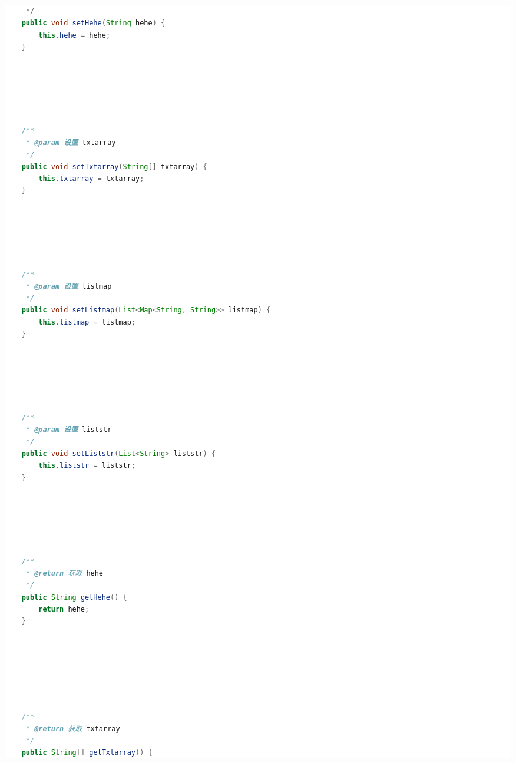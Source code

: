```java
     */
    public void setHehe(String hehe) {
        this.hehe = hehe;
    }
    





    /**
     * @param 设置 txtarray
     */
    public void setTxtarray(String[] txtarray) {
        this.txtarray = txtarray;
    }
    





    /**
     * @param 设置 listmap
     */
    public void setListmap(List<Map<String, String>> listmap) {
        this.listmap = listmap;
    }
    





    /**
     * @param 设置 liststr
     */
    public void setListstr(List<String> liststr) {
        this.liststr = liststr;
    }
    





    /**
     * @return 获取 hehe
     */
    public String getHehe() {
        return hehe;
    }
    






    /**
     * @return 获取 txtarray
     */
    public String[] getTxtarray() {
```